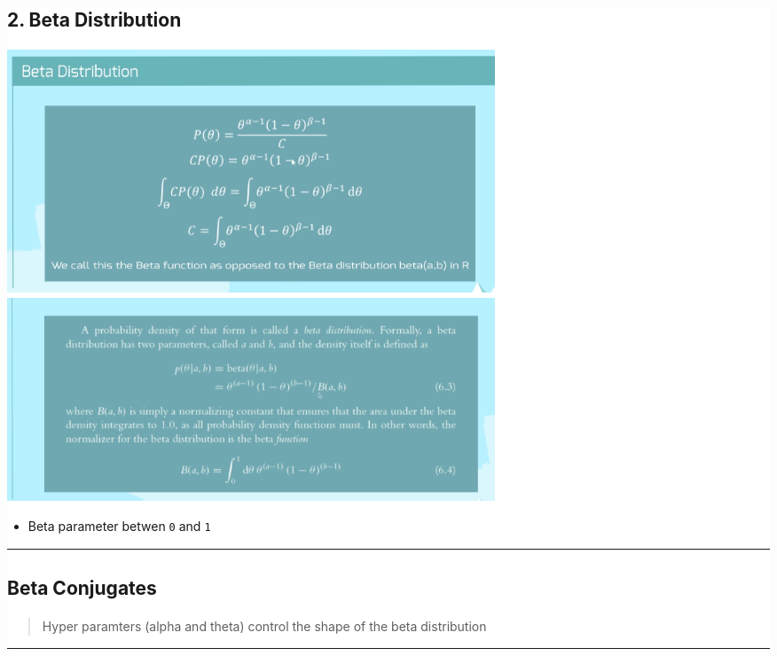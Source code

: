 ## 2. Beta Distribution
<img src = "Images/beta.png" width = 550> <br>
<img src = "Images/betaCont.png" width = 550> <br>

* Beta parameter betwen `0` and `1`

---

## Beta Conjugates
> Hyper paramters (alpha and theta) control the shape of the beta distribution

---
